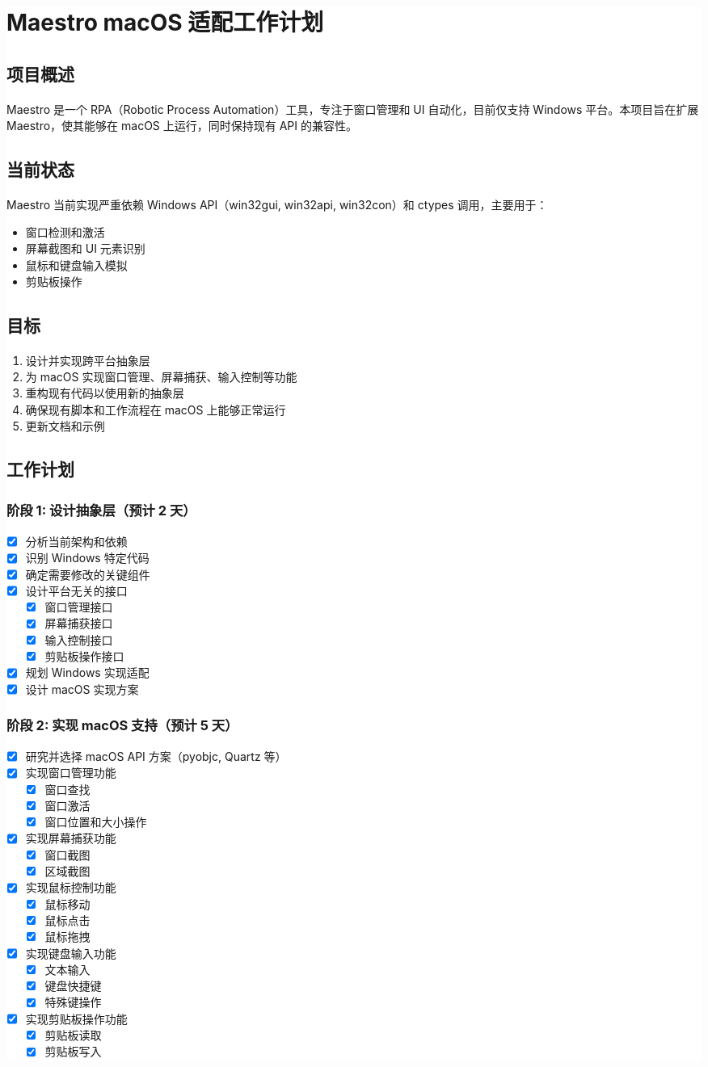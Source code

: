 # Maestro macOS 适配工作计划

## 项目概述

Maestro 是一个 RPA（Robotic Process Automation）工具，专注于窗口管理和 UI 自动化，目前仅支持 Windows 平台。本项目旨在扩展 Maestro，使其能够在 macOS 上运行，同时保持现有 API 的兼容性。

## 当前状态

Maestro 当前实现严重依赖 Windows API（win32gui, win32api, win32con）和 ctypes 调用，主要用于：
- 窗口检测和激活
- 屏幕截图和 UI 元素识别
- 鼠标和键盘输入模拟
- 剪贴板操作

## 目标

1. 设计并实现跨平台抽象层
2. 为 macOS 实现窗口管理、屏幕捕获、输入控制等功能
3. 重构现有代码以使用新的抽象层
4. 确保现有脚本和工作流程在 macOS 上能够正常运行
5. 更新文档和示例

## 工作计划

### 阶段 1: 设计抽象层（预计 2 天）

- [x] 分析当前架构和依赖
- [x] 识别 Windows 特定代码
- [x] 确定需要修改的关键组件
- [x] 设计平台无关的接口
  - [x] 窗口管理接口
  - [x] 屏幕捕获接口
  - [x] 输入控制接口
  - [x] 剪贴板操作接口
- [x] 规划 Windows 实现适配
- [x] 设计 macOS 实现方案

### 阶段 2: 实现 macOS 支持（预计 5 天）

- [x] 研究并选择 macOS API 方案（pyobjc, Quartz 等）
- [x] 实现窗口管理功能
  - [x] 窗口查找
  - [x] 窗口激活
  - [x] 窗口位置和大小操作
- [x] 实现屏幕捕获功能
  - [x] 窗口截图
  - [x] 区域截图
- [x] 实现鼠标控制功能
  - [x] 鼠标移动
  - [x] 鼠标点击
  - [x] 鼠标拖拽
- [x] 实现键盘输入功能
  - [x] 文本输入
  - [x] 键盘快捷键
  - [x] 特殊键操作
- [x] 实现剪贴板操作功能
  - [x] 剪贴板读取
  - [x] 剪贴板写入
